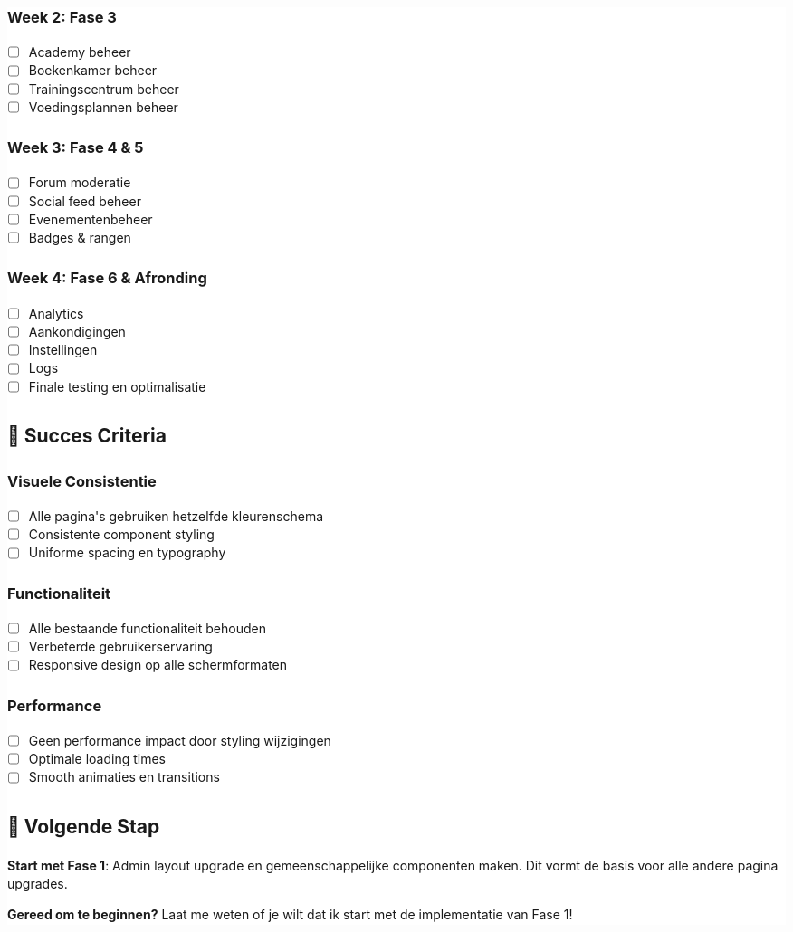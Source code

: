 ### **Week 2: Fase 3**
- [ ] Academy beheer
- [ ] Boekenkamer beheer
- [ ] Trainingscentrum beheer
- [ ] Voedingsplannen beheer

### **Week 3: Fase 4 & 5**
- [ ] Forum moderatie
- [ ] Social feed beheer
- [ ] Evenementenbeheer
- [ ] Badges & rangen

### **Week 4: Fase 6 & Afronding**
- [ ] Analytics
- [ ] Aankondigingen
- [ ] Instellingen
- [ ] Logs
- [ ] Finale testing en optimalisatie

## 🎯 **Succes Criteria**

### **Visuele Consistentie**
- [ ] Alle pagina's gebruiken hetzelfde kleurenschema
- [ ] Consistente component styling
- [ ] Uniforme spacing en typography

### **Functionaliteit**
- [ ] Alle bestaande functionaliteit behouden
- [ ] Verbeterde gebruikerservaring
- [ ] Responsive design op alle schermformaten

### **Performance**
- [ ] Geen performance impact door styling wijzigingen
- [ ] Optimale loading times
- [ ] Smooth animaties en transitions

## 🚀 **Volgende Stap**

**Start met Fase 1**: Admin layout upgrade en gemeenschappelijke componenten maken. Dit vormt de basis voor alle andere pagina upgrades.

**Gereed om te beginnen?** Laat me weten of je wilt dat ik start met de implementatie van Fase 1! 